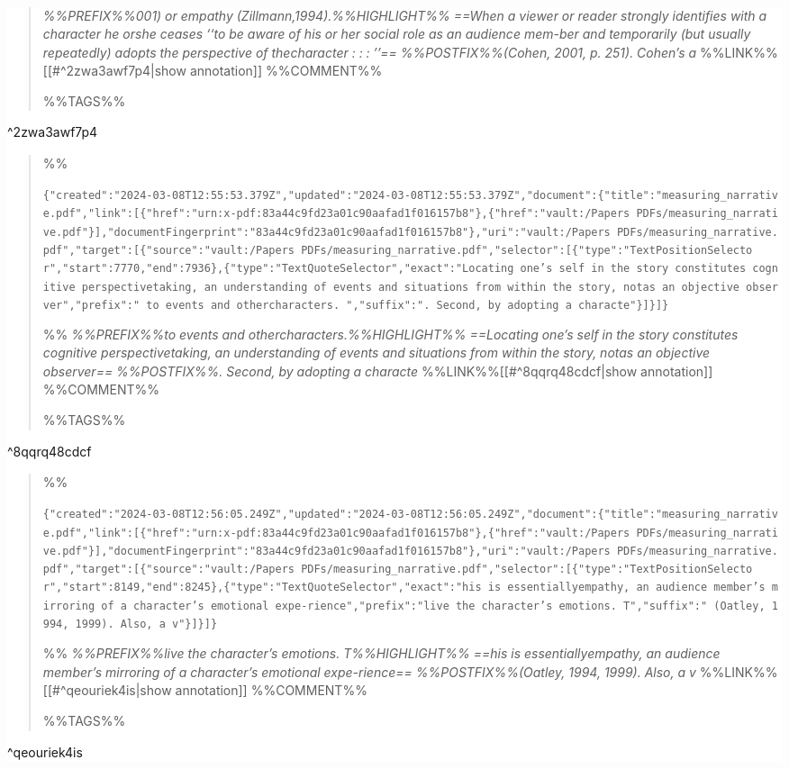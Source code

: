 >*%%PREFIX%%001) or empathy (Zillmann,1994).%%HIGHLIGHT%% ==When a viewer or reader strongly identifies with a character he orshe ceases ‘‘to be aware of his or her social role as an audience mem-ber and temporarily (but usually repeatedly) adopts the perspective of thecharacter : : : ’’== %%POSTFIX%%(Cohen, 2001, p. 251). Cohen’s a*
>%%LINK%%[[#^2zwa3awf7p4|show annotation]]
>%%COMMENT%%
>
>%%TAGS%%
>
^2zwa3awf7p4


>%%
>```annotation-json
>{"created":"2024-03-08T12:55:53.379Z","updated":"2024-03-08T12:55:53.379Z","document":{"title":"measuring_narrative.pdf","link":[{"href":"urn:x-pdf:83a44c9fd23a01c90aafad1f016157b8"},{"href":"vault:/Papers PDFs/measuring_narrative.pdf"}],"documentFingerprint":"83a44c9fd23a01c90aafad1f016157b8"},"uri":"vault:/Papers PDFs/measuring_narrative.pdf","target":[{"source":"vault:/Papers PDFs/measuring_narrative.pdf","selector":[{"type":"TextPositionSelector","start":7770,"end":7936},{"type":"TextQuoteSelector","exact":"Locating one’s self in the story constitutes cognitive perspectivetaking, an understanding of events and situations from within the story, notas an objective observer","prefix":" to events and othercharacters. ","suffix":". Second, by adopting a characte"}]}]}
>```
>%%
>*%%PREFIX%%to events and othercharacters.%%HIGHLIGHT%% ==Locating one’s self in the story constitutes cognitive perspectivetaking, an understanding of events and situations from within the story, notas an objective observer== %%POSTFIX%%. Second, by adopting a characte*
>%%LINK%%[[#^8qqrq48cdcf|show annotation]]
>%%COMMENT%%
>
>%%TAGS%%
>
^8qqrq48cdcf


>%%
>```annotation-json
>{"created":"2024-03-08T12:56:05.249Z","updated":"2024-03-08T12:56:05.249Z","document":{"title":"measuring_narrative.pdf","link":[{"href":"urn:x-pdf:83a44c9fd23a01c90aafad1f016157b8"},{"href":"vault:/Papers PDFs/measuring_narrative.pdf"}],"documentFingerprint":"83a44c9fd23a01c90aafad1f016157b8"},"uri":"vault:/Papers PDFs/measuring_narrative.pdf","target":[{"source":"vault:/Papers PDFs/measuring_narrative.pdf","selector":[{"type":"TextPositionSelector","start":8149,"end":8245},{"type":"TextQuoteSelector","exact":"his is essentiallyempathy, an audience member’s mirroring of a character’s emotional expe-rience","prefix":"live the character’s emotions. T","suffix":" (Oatley, 1994, 1999). Also, a v"}]}]}
>```
>%%
>*%%PREFIX%%live the character’s emotions. T%%HIGHLIGHT%% ==his is essentiallyempathy, an audience member’s mirroring of a character’s emotional expe-rience== %%POSTFIX%%(Oatley, 1994, 1999). Also, a v*
>%%LINK%%[[#^qeouriek4is|show annotation]]
>%%COMMENT%%
>
>%%TAGS%%
>
^qeouriek4is
